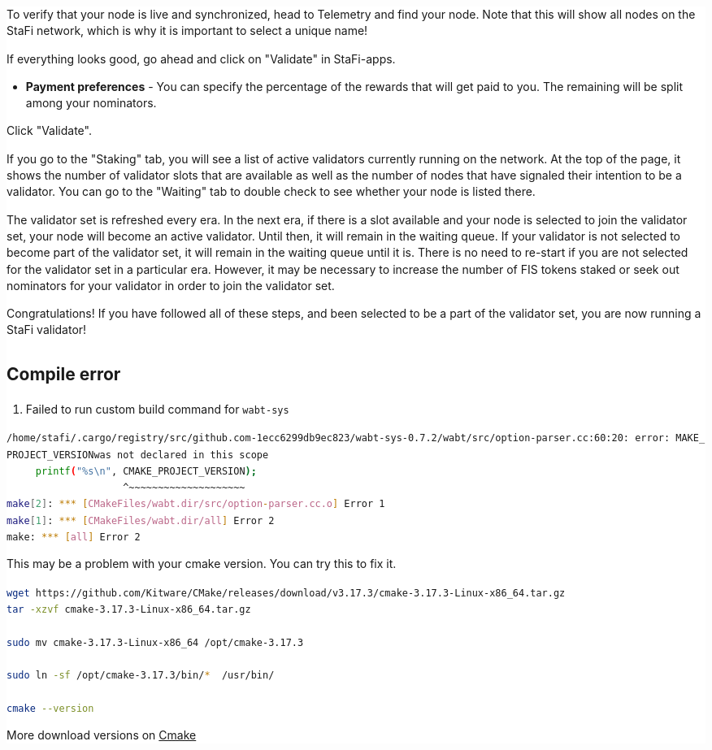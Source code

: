 To verify that your node is live and synchronized, head to Telemetry and find your node. Note that this will show all nodes on the StaFi network, which is why it is important to select a unique name!

If everything looks good, go ahead and click on "Validate" in StaFi-apps.

- **Payment preferences** - You can specify the percentage of the rewards that will get paid to you. The remaining will be split among your nominators.

Click "Validate".

If you go to the "Staking" tab, you will see a list of active validators currently running on the network. At the top of the page, it shows the number of validator slots that are available as well as the number of nodes that have signaled their intention to be a validator. You can go to the "Waiting" tab to double check to see whether your node is listed there.

The validator set is refreshed every era. In the next era, if there is a slot available and your node is selected to join the validator set, your node will become an active validator. Until then, it will remain in the waiting queue. If your validator is not selected to become part of the validator set, it will remain in the waiting queue until it is. There is no need to re-start if you are not selected for the validator set in a particular era. However, it may be necessary to increase the number of FIS tokens staked or seek out nominators for your validator in order to join the validator set.

Congratulations! If you have followed all of these steps, and been selected to be a part of the validator set, you are now running a StaFi validator!


## Compile error

1. Failed to run custom build command for `wabt-sys`
```bash
/home/stafi/.cargo/registry/src/github.com-1ecc6299db9ec823/wabt-sys-0.7.2/wabt/src/option-parser.cc:60:20: error: MAKE_PROJECT_VERSIONwas not declared in this scope
     printf("%s\n", CMAKE_PROJECT_VERSION);
                    ^~~~~~~~~~~~~~~~~~~~~
make[2]: *** [CMakeFiles/wabt.dir/src/option-parser.cc.o] Error 1
make[1]: *** [CMakeFiles/wabt.dir/all] Error 2
make: *** [all] Error 2
```

This may be a problem with your cmake version. You can try this to fix it.

```bash
wget https://github.com/Kitware/CMake/releases/download/v3.17.3/cmake-3.17.3-Linux-x86_64.tar.gz
tar -xzvf cmake-3.17.3-Linux-x86_64.tar.gz

sudo mv cmake-3.17.3-Linux-x86_64 /opt/cmake-3.17.3

sudo ln -sf /opt/cmake-3.17.3/bin/*  /usr/bin/

cmake --version
```

More download versions on [Cmake](https://cmake.org/download/)

[telemetry]: https://telemetry.polkadot.io/#list/Stafi
[telemetry]: https://telemetry.polkadot.io/#list/Stafi%20Testnet%20Seiya